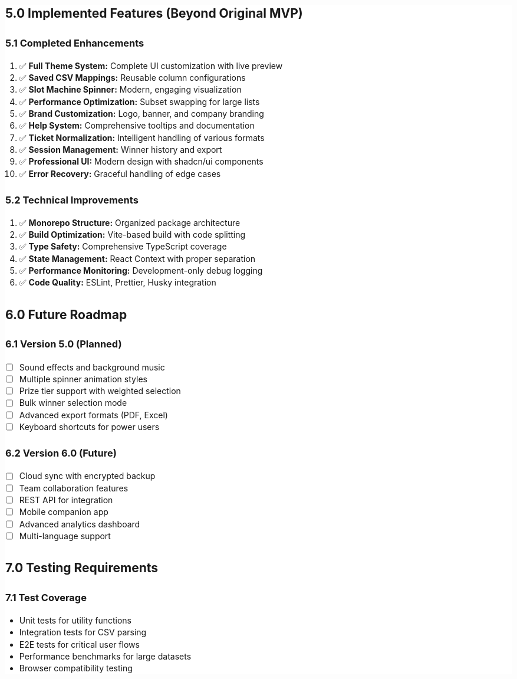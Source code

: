 ## **5.0 Implemented Features (Beyond Original MVP)**

### **5.1 Completed Enhancements**

1. ✅ **Full Theme System:** Complete UI customization with live preview
2. ✅ **Saved CSV Mappings:** Reusable column configurations
3. ✅ **Slot Machine Spinner:** Modern, engaging visualization
4. ✅ **Performance Optimization:** Subset swapping for large lists
5. ✅ **Brand Customization:** Logo, banner, and company branding
6. ✅ **Help System:** Comprehensive tooltips and documentation
7. ✅ **Ticket Normalization:** Intelligent handling of various formats
8. ✅ **Session Management:** Winner history and export
9. ✅ **Professional UI:** Modern design with shadcn/ui components
10. ✅ **Error Recovery:** Graceful handling of edge cases

### **5.2 Technical Improvements**

1. ✅ **Monorepo Structure:** Organized package architecture
2. ✅ **Build Optimization:** Vite-based build with code splitting
3. ✅ **Type Safety:** Comprehensive TypeScript coverage
4. ✅ **State Management:** React Context with proper separation
5. ✅ **Performance Monitoring:** Development-only debug logging
6. ✅ **Code Quality:** ESLint, Prettier, Husky integration

## **6.0 Future Roadmap**

### **6.1 Version 5.0 (Planned)**

- [ ] Sound effects and background music
- [ ] Multiple spinner animation styles
- [ ] Prize tier support with weighted selection
- [ ] Bulk winner selection mode
- [ ] Advanced export formats (PDF, Excel)
- [ ] Keyboard shortcuts for power users

### **6.2 Version 6.0 (Future)**

- [ ] Cloud sync with encrypted backup
- [ ] Team collaboration features
- [ ] REST API for integration
- [ ] Mobile companion app
- [ ] Advanced analytics dashboard
- [ ] Multi-language support

## **7.0 Testing Requirements**

### **7.1 Test Coverage**

- Unit tests for utility functions
- Integration tests for CSV parsing
- E2E tests for critical user flows
- Performance benchmarks for large datasets
- Browser compatibility testing
